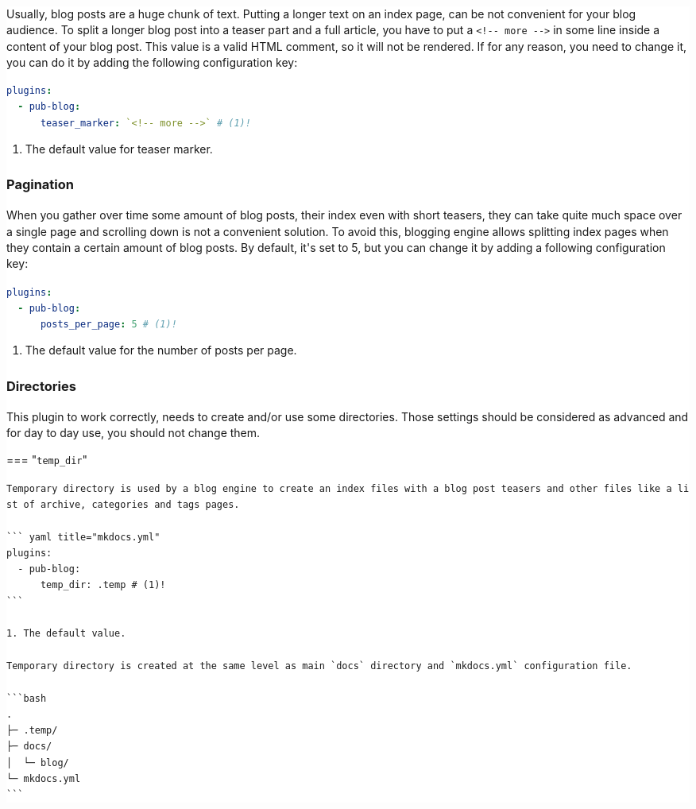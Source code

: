 Usually, blog posts are a huge chunk of text. Putting a longer text on an index page, can be not convenient for your blog audience. To split a longer blog post into a teaser part and a full article, you have to put a `<!-- more -->` in some line inside a content of your blog post. This value is a valid HTML comment, so it will not be rendered. If for any reason, you need to change it, you can do it by adding the following configuration key:

```yaml title="mkdocs.yml"
plugins:
  - pub-blog:
      teaser_marker: `<!-- more -->` # (1)!
```

1. The default value for teaser marker.

### Pagination

When you gather over time some amount of blog posts, their index even with short teasers, they can take quite much space over a single page and scrolling down is not a convenient solution. To avoid this, blogging engine allows splitting index pages when they contain a certain amount of blog posts.  By default, it's set to 5, but you can change it by adding a following configuration key:

```yaml title="mkdocs.yml"
plugins:
  - pub-blog:
      posts_per_page: 5 # (1)!
```

1. The default value for the number of posts per page.

### Directories

This plugin to work correctly, needs to create and/or use some directories. Those settings should be considered as advanced and for day to day use, you should not change them.


=== "`temp_dir`"

    Temporary directory is used by a blog engine to create an index files with a blog post teasers and other files like a list of archive, categories and tags pages.

    ``` yaml title="mkdocs.yml"
    plugins:
      - pub-blog:
          temp_dir: .temp # (1)!
    ```

    1. The default value.

    Temporary directory is created at the same level as main `docs` directory and `mkdocs.yml` configuration file.

    ```bash
    .
    ├─ .temp/
    ├─ docs/
    │  └─ blog/
    └─ mkdocs.yml
    ```
